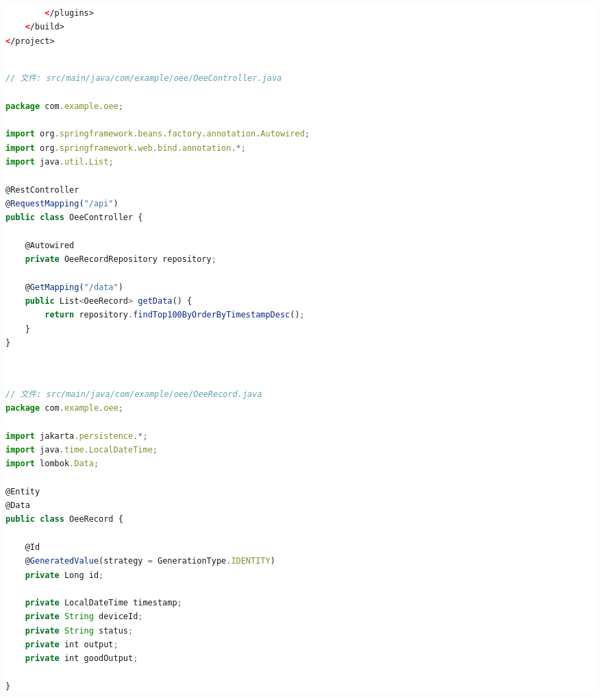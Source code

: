 ```xml
        </plugins>
    </build>
</project>

```

```jsx

// 文件: src/main/java/com/example/oee/OeeController.java

package com.example.oee;

import org.springframework.beans.factory.annotation.Autowired;
import org.springframework.web.bind.annotation.*;
import java.util.List;

@RestController
@RequestMapping("/api")
public class OeeController {

    @Autowired
    private OeeRecordRepository repository;

    @GetMapping("/data")
    public List<OeeRecord> getData() {
        return repository.findTop100ByOrderByTimestampDesc();
    }
}

```

```jsx


// 文件: src/main/java/com/example/oee/OeeRecord.java
package com.example.oee;

import jakarta.persistence.*;
import java.time.LocalDateTime;
import lombok.Data;

@Entity
@Data
public class OeeRecord {

    @Id
    @GeneratedValue(strategy = GenerationType.IDENTITY)
    private Long id;

    private LocalDateTime timestamp;
    private String deviceId;
    private String status;
    private int output;
    private int goodOutput;

}

```
